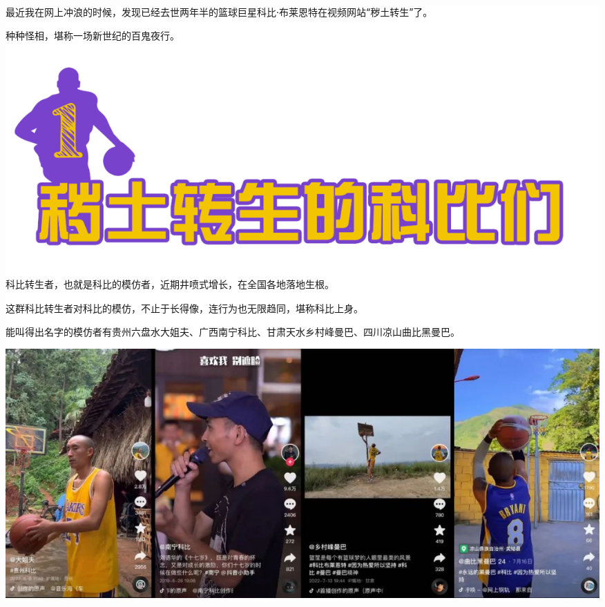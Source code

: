 最近我在网上冲浪的时候，发现已经去世两年半的篮球巨星科比·布莱恩特在视频网站“秽土转生”了。

 

种种怪相，堪称一场新世纪的百鬼夜行。

 

![图片](assets/中国有多少转世科比/640.png)



 

科比转生者，也就是科比的模仿者，近期井喷式增长，在全国各地落地生根。

 

这群科比转生者对科比的模仿，不止于长得像，连行为也无限趋同，堪称科比上身。

 

能叫得出名字的模仿者有贵州六盘水大姐夫、广西南宁科比、甘肃天水乡村峰曼巴、四川凉山曲比黑曼巴。



![图片](assets/中国有多少转世科比/640-16587311828431.jpeg)
